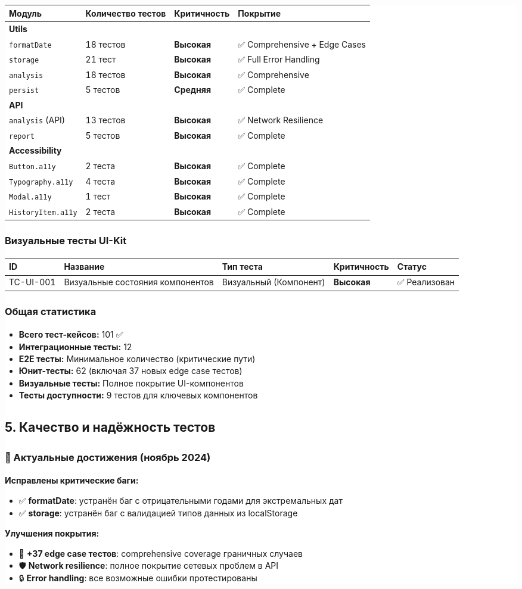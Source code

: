 | Модуль | Количество тестов | Критичность | Покрытие |
| :--- | :--- | :--- | :--- |
| **Utils** |
| `formatDate` | 18 тестов | **Высокая** | ✅ Comprehensive + Edge Cases |
| `storage` | 21 тест | **Высокая** | ✅ Full Error Handling |
| `analysis` | 18 тестов | **Высокая** | ✅ Comprehensive |
| `persist` | 5 тестов | **Средняя** | ✅ Complete |
| **API** |
| `analysis` (API) | 13 тестов | **Высокая** | ✅ Network Resilience |
| `report` | 5 тестов | **Высокая** | ✅ Complete |
| **Accessibility** |
| `Button.a11y` | 2 теста | **Высокая** | ✅ Complete |
| `Typography.a11y` | 4 теста | **Высокая** | ✅ Complete |
| `Modal.a11y` | 1 тест | **Высокая** | ✅ Complete |
| `HistoryItem.a11y` | 2 теста | **Высокая** | ✅ Complete |

### Визуальные тесты UI-Kit

| ID | Название | Тип теста | Критичность | Статус |
| :--- | :--- | :--- | :--- | :--- |
| TC-UI-001 | Визуальные состояния компонентов | Визуальный (Компонент) | **Высокая** | ✅ Реализован |

### Общая статистика

- **Всего тест-кейсов:** 101 ✅
- **Интеграционные тесты:** 12
- **E2E тесты:** Минимальное количество (критические пути)
- **Юнит-тесты:** 62 (включая 37 новых edge case тестов)
- **Визуальные тесты:** Полное покрытие UI-компонентов
- **Тесты доступности:** 9 тестов для ключевых компонентов

## 5. Качество и надёжность тестов

### 🎯 Актуальные достижения (ноябрь 2024)

**Исправлены критические баги:**
- ✅ **formatDate**: устранён баг с отрицательными годами для экстремальных дат
- ✅ **storage**: устранён баг с валидацией типов данных из localStorage

**Улучшения покрытия:**
- 🧪 **+37 edge case тестов**: comprehensive coverage граничных случаев
- 🛡️ **Network resilience**: полное покрытие сетевых проблем в API
- 🔒 **Error handling**: все возможные ошибки протестированы
